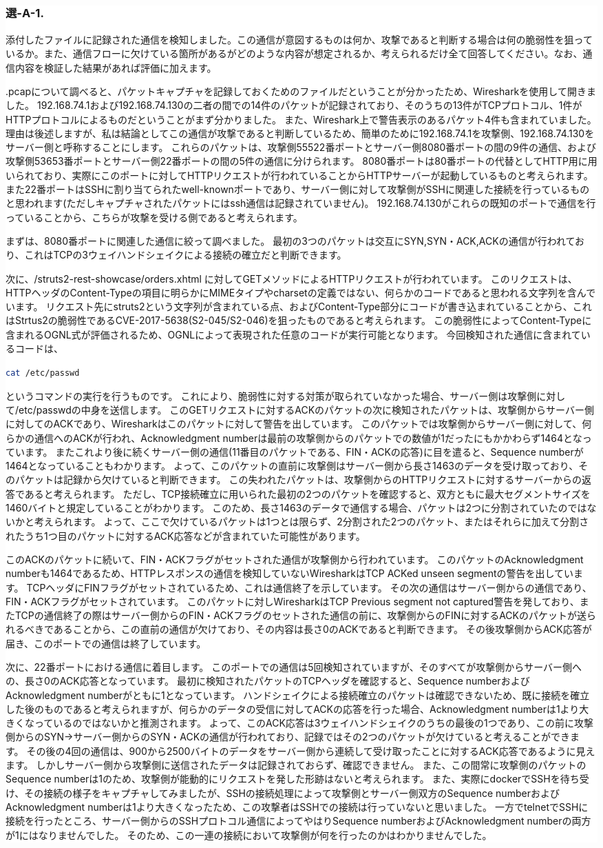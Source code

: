 ### 選-A-1.
添付したファイルに記録された通信を検知しました。この通信が意図するものは何か、攻撃であると判断する場合は何の脆弱性を狙っているか。また、通信フローに欠けている箇所があるがどのような内容が想定されるか、考えられるだけ全て回答してください。なお、通信内容を検証した結果があれば評価に加えます。

.pcapについて調べると、パケットキャプチャを記録しておくためのファイルだということが分かったため、Wiresharkを使用して開きました。
192.168.74.1および192.168.74.130の二者の間での14件のパケットが記録されており、そのうちの13件がTCPプロトコル、1件がHTTPプロトコルによるものだということがまず分かりました。
また、Wireshark上で警告表示のあるパケット4件も含まれていました。
理由は後述しますが、私は結論としてこの通信が攻撃であると判断しているため、簡単のために192.168.74.1を攻撃側、192.168.74.130をサーバー側と呼称することにします。
これらのパケットは、攻撃側55522番ポートとサーバー側8080番ポートの間の9件の通信、および攻撃側53653番ポートとサーバー側22番ポートの間の5件の通信に分けられます。
8080番ポートは80番ポートの代替としてHTTP用に用いられており、実際にこのポートに対してHTTPリクエストが行われていることからHTTPサーバーが起動しているものと考えられます。
また22番ポートはSSHに割り当てられたwell-knownポートであり、サーバー側に対して攻撃側がSSHに関連した接続を行っているものと思われます(ただしキャプチャされたパケットにはssh通信は記録されていません)。
192.168.74.130がこれらの既知のポートで通信を行っていることから、こちらが攻撃を受ける側であると考えられます。

まずは、8080番ポートに関連した通信に絞って調べました。
最初の3つのパケットは交互にSYN,SYN・ACK,ACKの通信が行われており、これはTCPの3ウェイハンドシェイクによる接続の確立だと判断できます。

次に、/struts2-rest-showcase/orders.xhtml に対してGETメソッドによるHTTPリクエストが行われています。
このリクエストは、HTTPヘッダのContent-Typeの項目に明らかにMIMEタイプやcharsetの定義ではない、何らかのコードであると思われる文字列を含んでいます。
リクエスト先にstruts2という文字列が含まれている点、およびContent-Type部分にコードが書き込まれていることから、これはStrtus2の脆弱性であるCVE-2017-5638(S2-045/S2-046)を狙ったものであると考えられます。
この脆弱性によってContent-Typeに含まれるOGNL式が評価されるため、OGNLによって表現された任意のコードが実行可能となります。
今回検知された通信に含まれているコードは、
``` BASH
cat /etc/passwd
```
というコマンドの実行を行うものです。
これにより、脆弱性に対する対策が取られていなかった場合、サーバー側は攻撃側に対して/etc/passwdの中身を送信します。
このGETリクエストに対するACKのパケットの次に検知されたパケットは、攻撃側からサーバー側に対してのACKであり、Wiresharkはこのパケットに対して警告を出しています。
このパケットでは攻撃側からサーバー側に対して、何らかの通信へのACKが行われ、Acknowledgment numberは最前の攻撃側からのパケットでの数値が1だったにもかかわらず1464となっています。
またこれより後に続くサーバー側の通信(11番目のパケットである、FIN・ACKの応答)に目を遣ると、Sequence numberが1464となっていることもわかります。
よって、このパケットの直前に攻撃側はサーバー側から長さ1463のデータを受け取っており、そのパケットは記録から欠けていると判断できます。
この失われたパケットは、攻撃側からのHTTPリクエストに対するサーバーからの返答であると考えられます。
ただし、TCP接続確立に用いられた最初の2つのパケットを確認すると、双方ともに最大セグメントサイズを1460バイトと規定していることがわかります。
このため、長さ1463のデータで通信する場合、パケットは2つに分割されていたのではないかと考えられます。
よって、ここで欠けているパケットは1つとは限らず、2分割された2つのパケット、またはそれらに加えて分割されたうち1つ目のパケットに対するACK応答などが含まれていた可能性があります。

このACKのパケットに続いて、FIN・ACKフラグがセットされた通信が攻撃側から行われています。
このパケットのAcknowledgment numberも1464であるため、HTTPレスポンスの通信を検知していないWiresharkはTCP ACKed unseen segmentの警告を出しています。
TCPヘッダにFINフラグがセットされているため、これは通信終了を示しています。
その次の通信はサーバー側からの通信であり、FIN・ACKフラグがセットされています。
このパケットに対しWiresharkはTCP Previous segment not captured警告を発しており、またTCPの通信終了の際はサーバー側からのFIN・ACKフラグのセットされた通信の前に、攻撃側からのFINに対するACKのパケットが送られるべきであることから、この直前の通信が欠けており、その内容は長さ0のACKであると判断できます。
その後攻撃側からACK応答が届き、このポートでの通信は終了しています。

次に、22番ポートにおける通信に着目します。
このポートでの通信は5回検知されていますが、そのすべてが攻撃側からサーバー側への、長さ0のACK応答となっています。
最初に検知されたパケットのTCPヘッダを確認すると、Sequence numberおよびAcknowledgment numberがともに1となっています。
ハンドシェイクによる接続確立のパケットは確認できないため、既に接続を確立した後のものであると考えられますが、何らかのデータの受信に対してACKの応答を行った場合、Acknowledgment numberは1より大きくなっているのではないかと推測されます。
よって、このACK応答は3ウェイハンドシェイクのうちの最後の1つであり、この前に攻撃側からのSYN→サーバー側からのSYN・ACKの通信が行われており、記録ではその2つのパケットが欠けていると考えることができます。
その後の4回の通信は、900から2500バイトのデータをサーバー側から連続して受け取ったことに対するACK応答であるように見えます。
しかしサーバー側から攻撃側に送信されたデータは記録されておらず、確認できません。
また、この間常に攻撃側のパケットのSequence numberは1のため、攻撃側が能動的にリクエストを発した形跡はないと考えられます。
また、実際にdockerでSSHを待ち受け、その接続の様子をキャプチャしてみましたが、SSHの接続処理によって攻撃側とサーバー側双方のSequence numberおよびAcknowledgment numberは1より大きくなったため、この攻撃者はSSHでの接続は行っていないと思いました。
一方でtelnetでSSHに接続を行ったところ、サーバー側からのSSHプロトコル通信によってやはりSequence numberおよびAcknowledgment numberの両方が1にはなりませんでした。
そのため、この一連の接続において攻撃側が何を行ったのかはわかりませんでした。
